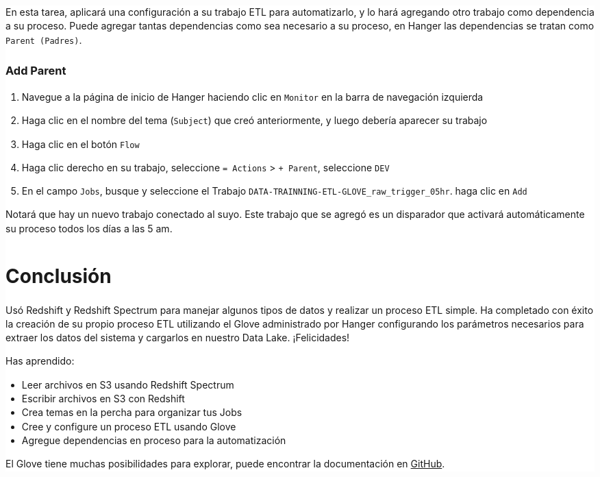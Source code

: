 En esta tarea, aplicará una configuración a su trabajo ETL para automatizarlo, y lo hará agregando otro trabajo como dependencia a su proceso. Puede agregar tantas dependencias como sea necesario a su proceso, en Hanger las dependencias se tratan como `Parent (Padres)`.


### Add Parent


1. Navegue a la página de inicio de Hanger haciendo clic en `Monitor` en la barra de navegación izquierda

2. Haga clic en el nombre del tema (`Subject`) que creó anteriormente, y luego debería aparecer su trabajo

3. Haga clic en el botón `Flow`

4. Haga clic derecho en su trabajo, seleccione `= Actions` > `+ Parent`, seleccione `DEV`

5. En el campo `Jobs`, busque y seleccione el Trabajo `DATA-TRAINNING-ETL-GLOVE_raw_trigger_05hr`. haga clic en `Add`

Notará que hay un nuevo trabajo conectado al suyo. Este trabajo que se agregó es un disparador que activará automáticamente su proceso todos los días a las 5 am.


# Conclusión

Usó Redshift y Redshift Spectrum para manejar algunos tipos de datos y realizar un proceso ETL simple. Ha completado con éxito la creación de su propio proceso ETL utilizando el Glove administrado por Hanger configurando los parámetros necesarios para extraer los datos del sistema y cargarlos en nuestro Data Lake. ¡Felicidades!

Has aprendido:

- Leer archivos en S3 usando Redshift Spectrum
- Escribir archivos en S3 con Redshift
- Crea temas en la percha para organizar tus Jobs
- Cree y configure un proceso ETL usando Glove
- Agregue dependencias en proceso para la automatización


El Glove tiene muchas posibilidades para explorar, puede encontrar la documentación en [GitHub](https://github.com/dafiti-group/glove).